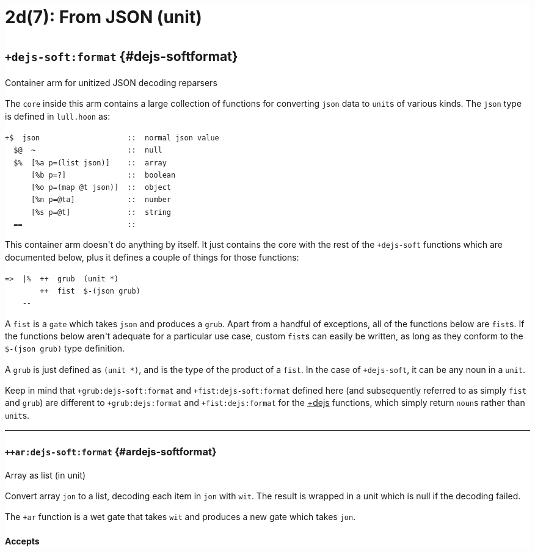 # 2d(7): From JSON (unit)

## `+dejs-soft:format` {#dejs-softformat}

Container arm for unitized JSON decoding reparsers

The `core` inside this arm contains a large collection of functions for converting `json` data to `unit`s of various kinds. The `json` type is defined in `lull.hoon` as:

```hoon
+$  json                    ::  normal json value
  $@  ~                     ::  null
  $%  [%a p=(list json)]    ::  array
      [%b p=?]              ::  boolean
      [%o p=(map @t json)]  ::  object
      [%n p=@ta]            ::  number
      [%s p=@t]             ::  string
  ==                        ::
```

This container arm doesn't do anything by itself. It just contains the core with the rest of the `+dejs-soft` functions which are documented below, plus it defines a couple of things for those functions:

```hoon
=>  |%  ++  grub  (unit *)
        ++  fist  $-(json grub)
    --
```

A `fist` is a `gate` which takes `json` and produces a `grub`. Apart from a handful of exceptions, all of the functions below are `fist`s. If the functions below aren't adequate for a particular use case, custom `fist`s can easily be written, as long as they conform to the `$-(json grub)` type definition.

A `grub` is just defined as `(unit *)`, and is the type of the product of a `fist`. In the case of `+dejs-soft`, it can be any noun in a `unit`.

Keep in mind that `+grub:dejs-soft:format` and `+fist:dejs-soft:format` defined here (and subsequently referred to as simply `fist` and `grub`) are different to `+grub:dejs:format` and `+fist:dejs:format` for the [+dejs](2d_6.md) functions, which simply return `noun`s rather than `unit`s.

---

### `++ar:dejs-soft:format` {#ardejs-softformat}

Array as list (in unit)

Convert array `jon` to a list, decoding each item in `jon` with `wit`. The result is wrapped in a unit which is null if the decoding failed.

The `+ar` function is a wet gate that takes `wit` and produces a new gate which takes `jon`.

#### Accepts
